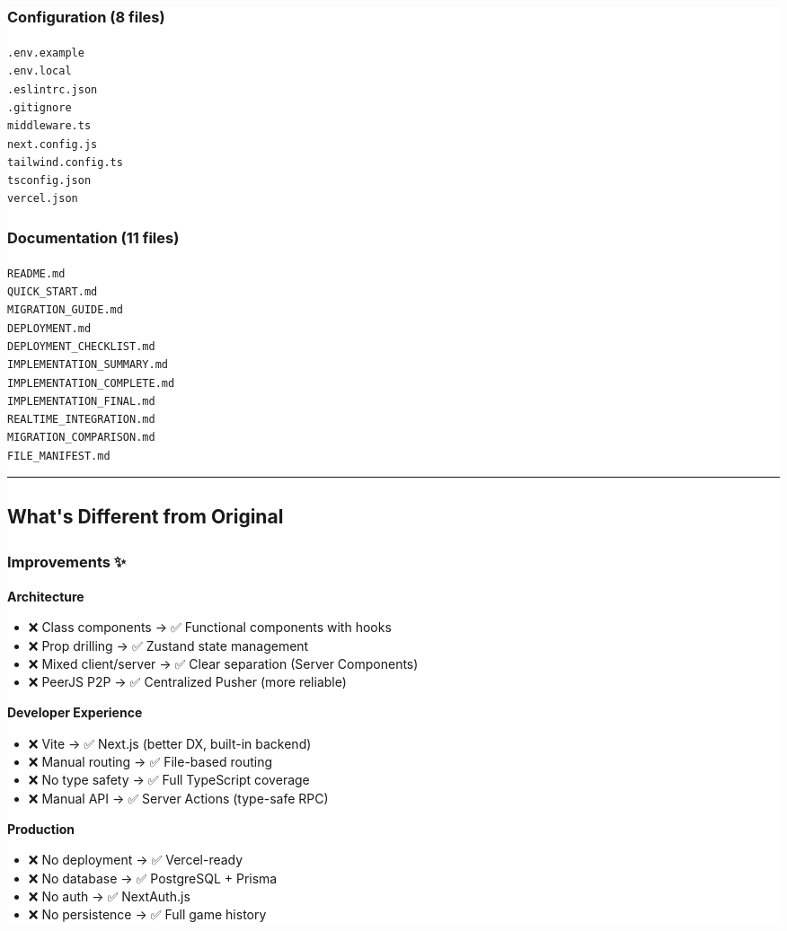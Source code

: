 ### Configuration (8 files)
```
.env.example
.env.local
.eslintrc.json
.gitignore
middleware.ts
next.config.js
tailwind.config.ts
tsconfig.json
vercel.json
```

### Documentation (11 files)
```
README.md
QUICK_START.md
MIGRATION_GUIDE.md
DEPLOYMENT.md
DEPLOYMENT_CHECKLIST.md
IMPLEMENTATION_SUMMARY.md
IMPLEMENTATION_COMPLETE.md
IMPLEMENTATION_FINAL.md
REALTIME_INTEGRATION.md
MIGRATION_COMPARISON.md
FILE_MANIFEST.md
```

---

## What's Different from Original

### Improvements ✨

**Architecture**
- ❌ Class components → ✅ Functional components with hooks
- ❌ Prop drilling → ✅ Zustand state management
- ❌ Mixed client/server → ✅ Clear separation (Server Components)
- ❌ PeerJS P2P → ✅ Centralized Pusher (more reliable)

**Developer Experience**
- ❌ Vite → ✅ Next.js (better DX, built-in backend)
- ❌ Manual routing → ✅ File-based routing
- ❌ No type safety → ✅ Full TypeScript coverage
- ❌ Manual API → ✅ Server Actions (type-safe RPC)

**Production**
- ❌ No deployment → ✅ Vercel-ready
- ❌ No database → ✅ PostgreSQL + Prisma
- ❌ No auth → ✅ NextAuth.js
- ❌ No persistence → ✅ Full game history
